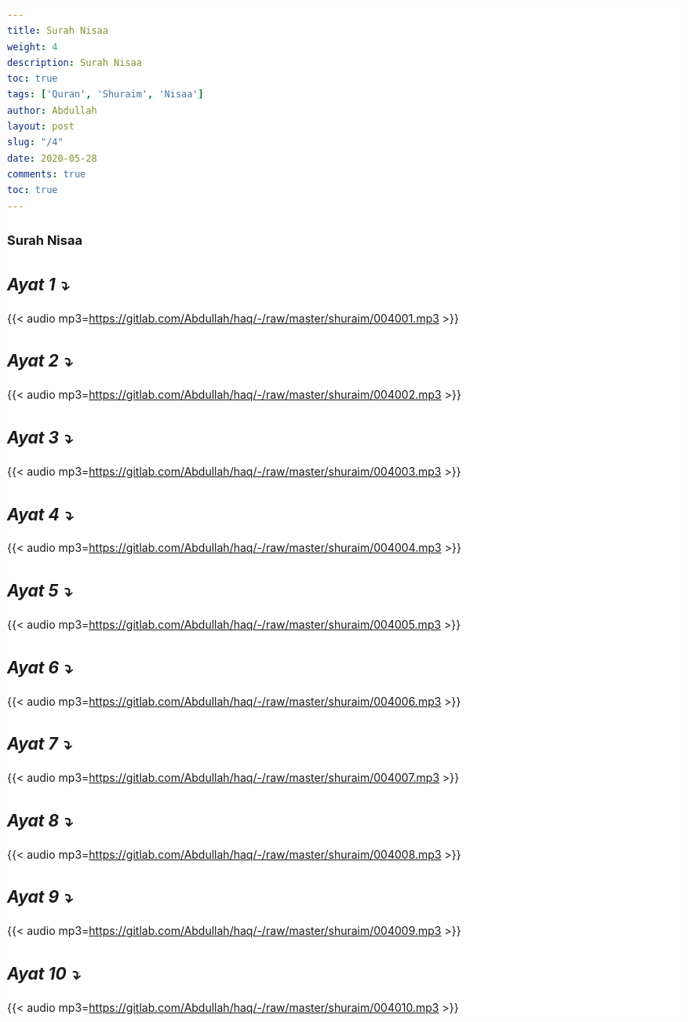 ```yaml
---
title: Surah Nisaa
weight: 4
description: Surah Nisaa
toc: true
tags: ['Quran', 'Shuraim', 'Nisaa']
author: Abdullah
layout: post
slug: "/4"
date: 2020-05-28
comments: true
toc: true
---
```


### Surah  Nisaa
## _Ayat 1 :arrow_heading_down:_
{{< audio mp3=https://gitlab.com/Abdullah/haq/-/raw/master/shuraim/004001.mp3 >}}

## _Ayat 2 :arrow_heading_down:_
{{< audio mp3=https://gitlab.com/Abdullah/haq/-/raw/master/shuraim/004002.mp3 >}}

## _Ayat 3 :arrow_heading_down:_
{{< audio mp3=https://gitlab.com/Abdullah/haq/-/raw/master/shuraim/004003.mp3 >}}

## _Ayat 4 :arrow_heading_down:_
{{< audio mp3=https://gitlab.com/Abdullah/haq/-/raw/master/shuraim/004004.mp3 >}}

## _Ayat 5 :arrow_heading_down:_
{{< audio mp3=https://gitlab.com/Abdullah/haq/-/raw/master/shuraim/004005.mp3 >}}

## _Ayat 6 :arrow_heading_down:_
{{< audio mp3=https://gitlab.com/Abdullah/haq/-/raw/master/shuraim/004006.mp3 >}}

## _Ayat 7 :arrow_heading_down:_
{{< audio mp3=https://gitlab.com/Abdullah/haq/-/raw/master/shuraim/004007.mp3 >}}

## _Ayat 8 :arrow_heading_down:_
{{< audio mp3=https://gitlab.com/Abdullah/haq/-/raw/master/shuraim/004008.mp3 >}}

## _Ayat 9 :arrow_heading_down:_
{{< audio mp3=https://gitlab.com/Abdullah/haq/-/raw/master/shuraim/004009.mp3 >}}

## _Ayat 10 :arrow_heading_down:_
{{< audio mp3=https://gitlab.com/Abdullah/haq/-/raw/master/shuraim/004010.mp3 >}}
